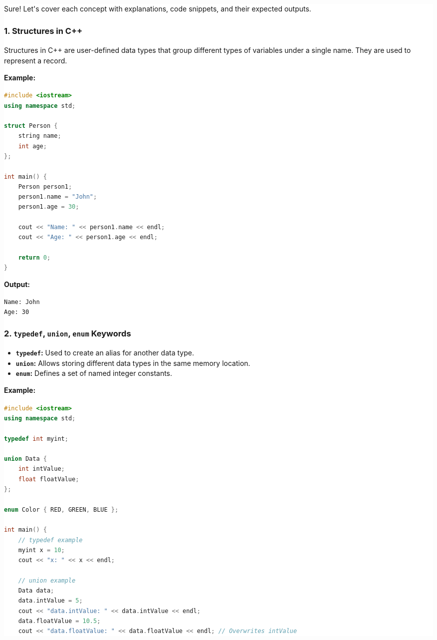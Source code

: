 Sure! Let's cover each concept with explanations, code snippets, and their expected outputs.

### 1. Structures in C++
Structures in C++ are user-defined data types that group different types of variables under a single name. They are used to represent a record.

**Example:**
```cpp
#include <iostream>
using namespace std;

struct Person {
    string name;
    int age;
};

int main() {
    Person person1;
    person1.name = "John";
    person1.age = 30;

    cout << "Name: " << person1.name << endl;
    cout << "Age: " << person1.age << endl;

    return 0;
}
```

**Output:**
```
Name: John
Age: 30
```

### 2. `typedef`, `union`, `enum` Keywords
- **`typedef`:** Used to create an alias for another data type.
- **`union`:** Allows storing different data types in the same memory location.
- **`enum`:** Defines a set of named integer constants.

**Example:**
```cpp
#include <iostream>
using namespace std;

typedef int myint;

union Data {
    int intValue;
    float floatValue;
};

enum Color { RED, GREEN, BLUE };

int main() {
    // typedef example
    myint x = 10;
    cout << "x: " << x << endl;

    // union example
    Data data;
    data.intValue = 5;
    cout << "data.intValue: " << data.intValue << endl;
    data.floatValue = 10.5;
    cout << "data.floatValue: " << data.floatValue << endl; // Overwrites intValue

```